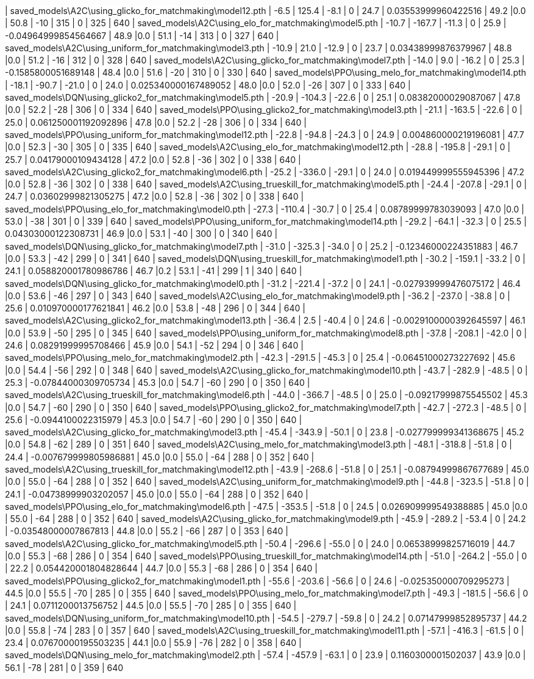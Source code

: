 | saved_models\A2C\using_glicko_for_matchmaking\model12.pth | -6.5 | 125.4 | -8.1 | 0 | 24.7 | 0.03553999960422516 | 49.2 |0.0 | 50.8 | -10 | 315 | 0 | 325 | 640
| saved_models\A2C\using_elo_for_matchmaking\model5.pth | -10.7 | -167.7 | -11.3 | 0 | 25.9 | -0.04964999854564667 | 48.9 |0.0 | 51.1 | -14 | 313 | 0 | 327 | 640
| saved_models\A2C\using_uniform_for_matchmaking\model3.pth | -10.9 | 21.0 | -12.9 | 0 | 23.7 | 0.03438999876379967 | 48.8 |0.0 | 51.2 | -16 | 312 | 0 | 328 | 640
| saved_models\A2C\using_glicko_for_matchmaking\model7.pth | -14.0 | 9.0 | -16.2 | 0 | 25.3 | -0.1585800051689148 | 48.4 |0.0 | 51.6 | -20 | 310 | 0 | 330 | 640
| saved_models\PPO\using_melo_for_matchmaking\model14.pth | -18.1 | -90.7 | -21.0 | 0 | 24.0 | 0.025340000167489052 | 48.0 |0.0 | 52.0 | -26 | 307 | 0 | 333 | 640
| saved_models\DQN\using_glicko2_for_matchmaking\model5.pth | -20.9 | -104.3 | -22.6 | 0 | 25.1 | 0.08382000029087067 | 47.8 |0.0 | 52.2 | -28 | 306 | 0 | 334 | 640
| saved_models\PPO\using_glicko2_for_matchmaking\model3.pth | -21.1 | -163.5 | -22.6 | 0 | 25.0 | 0.061250001192092896 | 47.8 |0.0 | 52.2 | -28 | 306 | 0 | 334 | 640
| saved_models\PPO\using_uniform_for_matchmaking\model12.pth | -22.8 | -94.8 | -24.3 | 0 | 24.9 | 0.004860000219196081 | 47.7 |0.0 | 52.3 | -30 | 305 | 0 | 335 | 640
| saved_models\A2C\using_elo_for_matchmaking\model12.pth | -28.8 | -195.8 | -29.1 | 0 | 25.7 | 0.04179000109434128 | 47.2 |0.0 | 52.8 | -36 | 302 | 0 | 338 | 640
| saved_models\A2C\using_glicko2_for_matchmaking\model6.pth | -25.2 | -336.0 | -29.1 | 0 | 24.0 | 0.019449999555945396 | 47.2 |0.0 | 52.8 | -36 | 302 | 0 | 338 | 640
| saved_models\A2C\using_trueskill_for_matchmaking\model5.pth | -24.4 | -207.8 | -29.1 | 0 | 24.7 | 0.03602999821305275 | 47.2 |0.0 | 52.8 | -36 | 302 | 0 | 338 | 640
| saved_models\PPO\using_elo_for_matchmaking\model0.pth | -27.3 | -110.4 | -30.7 | 0 | 25.4 | 0.08789999783039093 | 47.0 |0.0 | 53.0 | -38 | 301 | 0 | 339 | 640
| saved_models\PPO\using_uniform_for_matchmaking\model14.pth | -29.2 | -64.1 | -32.3 | 0 | 25.5 | 0.04303000122308731 | 46.9 |0.0 | 53.1 | -40 | 300 | 0 | 340 | 640
| saved_models\DQN\using_glicko_for_matchmaking\model7.pth | -31.0 | -325.3 | -34.0 | 0 | 25.2 | -0.12346000224351883 | 46.7 |0.0 | 53.3 | -42 | 299 | 0 | 341 | 640
| saved_models\DQN\using_trueskill_for_matchmaking\model1.pth | -30.2 | -159.1 | -33.2 | 0 | 24.1 | 0.058820001780986786 | 46.7 |0.2 | 53.1 | -41 | 299 | 1 | 340 | 640
| saved_models\DQN\using_glicko_for_matchmaking\model0.pth | -31.2 | -221.4 | -37.2 | 0 | 24.1 | -0.027939999476075172 | 46.4 |0.0 | 53.6 | -46 | 297 | 0 | 343 | 640
| saved_models\A2C\using_elo_for_matchmaking\model9.pth | -36.2 | -237.0 | -38.8 | 0 | 25.6 | 0.010970000177621841 | 46.2 |0.0 | 53.8 | -48 | 296 | 0 | 344 | 640
| saved_models\A2C\using_glicko2_for_matchmaking\model13.pth | -36.4 | 2.5 | -40.4 | 0 | 24.6 | -0.0029100000392645597 | 46.1 |0.0 | 53.9 | -50 | 295 | 0 | 345 | 640
| saved_models\PPO\using_uniform_for_matchmaking\model8.pth | -37.8 | -208.1 | -42.0 | 0 | 24.6 | 0.08291999995708466 | 45.9 |0.0 | 54.1 | -52 | 294 | 0 | 346 | 640
| saved_models\PPO\using_melo_for_matchmaking\model2.pth | -42.3 | -291.5 | -45.3 | 0 | 25.4 | -0.06451000273227692 | 45.6 |0.0 | 54.4 | -56 | 292 | 0 | 348 | 640
| saved_models\A2C\using_glicko_for_matchmaking\model10.pth | -43.7 | -282.9 | -48.5 | 0 | 25.3 | -0.07844000309705734 | 45.3 |0.0 | 54.7 | -60 | 290 | 0 | 350 | 640
| saved_models\A2C\using_trueskill_for_matchmaking\model6.pth | -44.0 | -366.7 | -48.5 | 0 | 25.0 | -0.09217999875545502 | 45.3 |0.0 | 54.7 | -60 | 290 | 0 | 350 | 640
| saved_models\PPO\using_glicko2_for_matchmaking\model7.pth | -42.7 | -272.3 | -48.5 | 0 | 25.6 | -0.0944100022315979 | 45.3 |0.0 | 54.7 | -60 | 290 | 0 | 350 | 640
| saved_models\A2C\using_glicko_for_matchmaking\model3.pth | -45.4 | -343.9 | -50.1 | 0 | 23.8 | -0.027799999341368675 | 45.2 |0.0 | 54.8 | -62 | 289 | 0 | 351 | 640
| saved_models\A2C\using_melo_for_matchmaking\model3.pth | -48.1 | -318.8 | -51.8 | 0 | 24.4 | -0.007679999805986881 | 45.0 |0.0 | 55.0 | -64 | 288 | 0 | 352 | 640
| saved_models\A2C\using_trueskill_for_matchmaking\model12.pth | -43.9 | -268.6 | -51.8 | 0 | 25.1 | -0.08794999867677689 | 45.0 |0.0 | 55.0 | -64 | 288 | 0 | 352 | 640
| saved_models\A2C\using_uniform_for_matchmaking\model9.pth | -44.8 | -323.5 | -51.8 | 0 | 24.1 | -0.04738999903202057 | 45.0 |0.0 | 55.0 | -64 | 288 | 0 | 352 | 640
| saved_models\PPO\using_elo_for_matchmaking\model6.pth | -47.5 | -353.5 | -51.8 | 0 | 24.5 | 0.026909999549388885 | 45.0 |0.0 | 55.0 | -64 | 288 | 0 | 352 | 640
| saved_models\A2C\using_glicko_for_matchmaking\model9.pth | -45.9 | -289.2 | -53.4 | 0 | 24.2 | -0.03548000007867813 | 44.8 |0.0 | 55.2 | -66 | 287 | 0 | 353 | 640
| saved_models\A2C\using_glicko_for_matchmaking\model5.pth | -50.4 | -296.6 | -55.0 | 0 | 24.0 | 0.06538999825716019 | 44.7 |0.0 | 55.3 | -68 | 286 | 0 | 354 | 640
| saved_models\PPO\using_trueskill_for_matchmaking\model14.pth | -51.0 | -264.2 | -55.0 | 0 | 22.2 | 0.054420001804828644 | 44.7 |0.0 | 55.3 | -68 | 286 | 0 | 354 | 640
| saved_models\PPO\using_glicko2_for_matchmaking\model1.pth | -55.6 | -203.6 | -56.6 | 0 | 24.6 | -0.025350000709295273 | 44.5 |0.0 | 55.5 | -70 | 285 | 0 | 355 | 640
| saved_models\PPO\using_melo_for_matchmaking\model7.pth | -49.3 | -181.5 | -56.6 | 0 | 24.1 | 0.0711200013756752 | 44.5 |0.0 | 55.5 | -70 | 285 | 0 | 355 | 640
| saved_models\DQN\using_uniform_for_matchmaking\model10.pth | -54.5 | -279.7 | -59.8 | 0 | 24.2 | 0.07147999852895737 | 44.2 |0.0 | 55.8 | -74 | 283 | 0 | 357 | 640
| saved_models\A2C\using_trueskill_for_matchmaking\model11.pth | -57.1 | -416.3 | -61.5 | 0 | 23.4 | 0.07670000195503235 | 44.1 |0.0 | 55.9 | -76 | 282 | 0 | 358 | 640
| saved_models\DQN\using_melo_for_matchmaking\model2.pth | -57.4 | -457.9 | -63.1 | 0 | 23.9 | 0.1160300001502037 | 43.9 |0.0 | 56.1 | -78 | 281 | 0 | 359 | 640